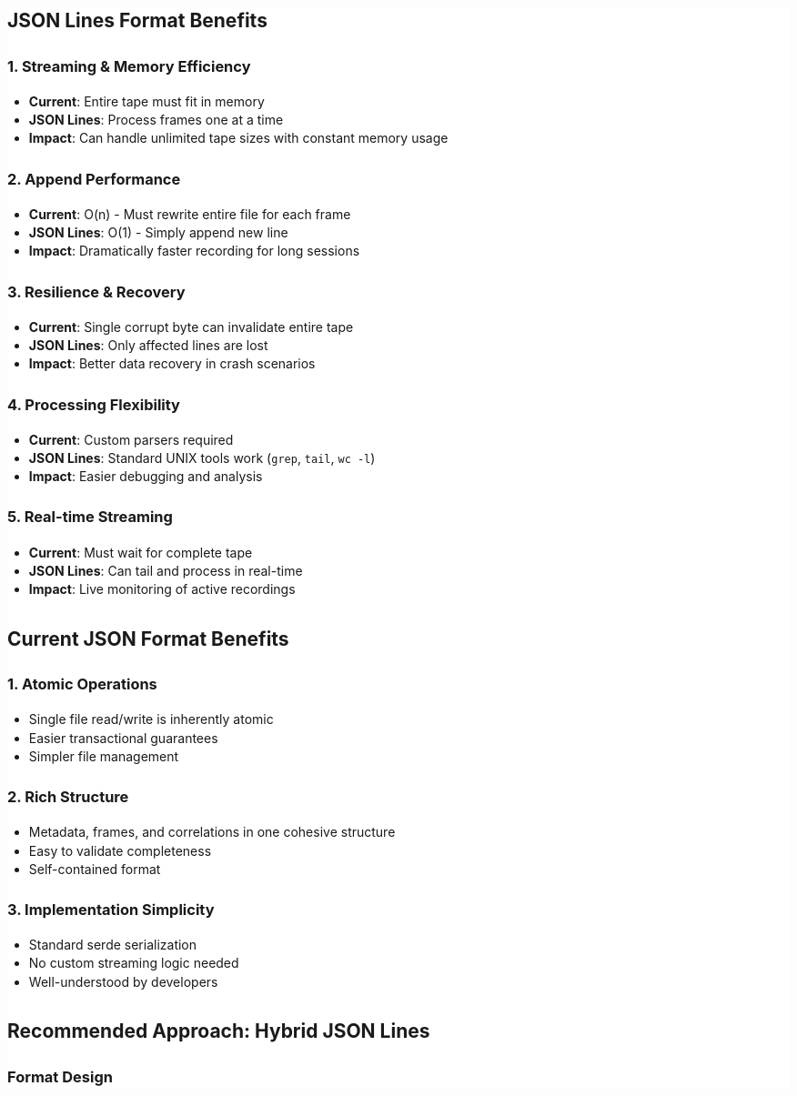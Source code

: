## JSON Lines Format Benefits

### 1. Streaming & Memory Efficiency
- **Current**: Entire tape must fit in memory
- **JSON Lines**: Process frames one at a time
- **Impact**: Can handle unlimited tape sizes with constant memory usage

### 2. Append Performance
- **Current**: O(n) - Must rewrite entire file for each frame
- **JSON Lines**: O(1) - Simply append new line
- **Impact**: Dramatically faster recording for long sessions

### 3. Resilience & Recovery
- **Current**: Single corrupt byte can invalidate entire tape
- **JSON Lines**: Only affected lines are lost
- **Impact**: Better data recovery in crash scenarios

### 4. Processing Flexibility
- **Current**: Custom parsers required
- **JSON Lines**: Standard UNIX tools work (`grep`, `tail`, `wc -l`)
- **Impact**: Easier debugging and analysis

### 5. Real-time Streaming
- **Current**: Must wait for complete tape
- **JSON Lines**: Can tail and process in real-time
- **Impact**: Live monitoring of active recordings

## Current JSON Format Benefits

### 1. Atomic Operations
- Single file read/write is inherently atomic
- Easier transactional guarantees
- Simpler file management

### 2. Rich Structure
- Metadata, frames, and correlations in one cohesive structure
- Easy to validate completeness
- Self-contained format

### 3. Implementation Simplicity
- Standard serde serialization
- No custom streaming logic needed
- Well-understood by developers

## Recommended Approach: Hybrid JSON Lines

### Format Design
